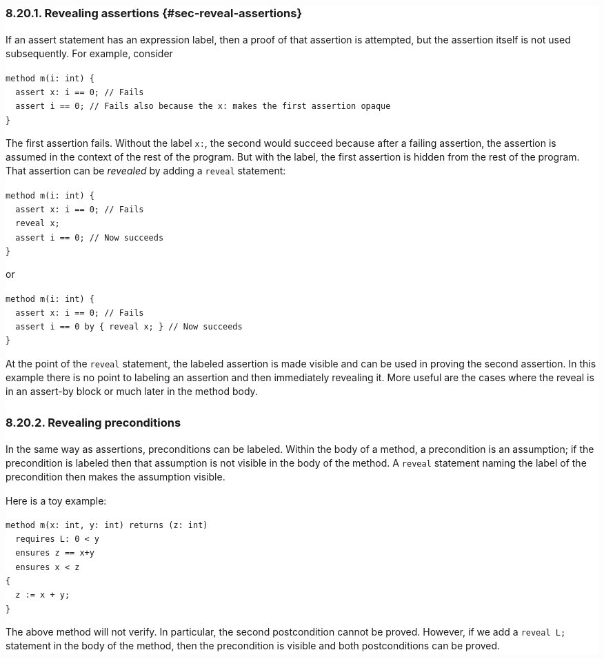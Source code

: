 ### 8.20.1. Revealing assertions {#sec-reveal-assertions}

If an assert statement has an expression label, then a proof of that assertion is attempted, but the assertion itself
is not used subsequently.  For example, consider

```dafny
method m(i: int) {
  assert x: i == 0; // Fails
  assert i == 0; // Fails also because the x: makes the first assertion opaque
}
```
The first assertion fails. Without the label `x:`, the second would succeed because after a failing assertion, the 
assertion is assumed in the context of the rest of the program.  But with the label, the first assertion is hidden from
the rest of the program. That assertion can be _revealed_ by adding a `reveal` statement:


```dafny
method m(i: int) {
  assert x: i == 0; // Fails
  reveal x;
  assert i == 0; // Now succeeds
}
```
or

```dafny
method m(i: int) {
  assert x: i == 0; // Fails
  assert i == 0 by { reveal x; } // Now succeeds
}
```
At the point of the `reveal` statement, the labeled assertion is made visible and can be used in proving the second assertion.
In this example there is no point to labeling an assertion and then immediately revealing it. More useful are the cases where
the reveal is in an assert-by block or much later in the method body.

### 8.20.2. Revealing preconditions

In the same way as assertions, preconditions can be labeled.
Within the body of a method, a precondition is an assumption; if the precondition is labeled then that assumption is not visible in the body of the method.
A `reveal` statement naming the label of the precondition then makes the assumption visible.

Here is a toy example:

```dafny
method m(x: int, y: int) returns (z: int)
  requires L: 0 < y
  ensures z == x+y
  ensures x < z
{
  z := x + y;
}
```
The above method will not verify. In particular, the second postcondition cannot be proved.
However, if we add a `reveal L;` statement in the body of the method, then the precondition is visible 
and both postconditions can be proved.
